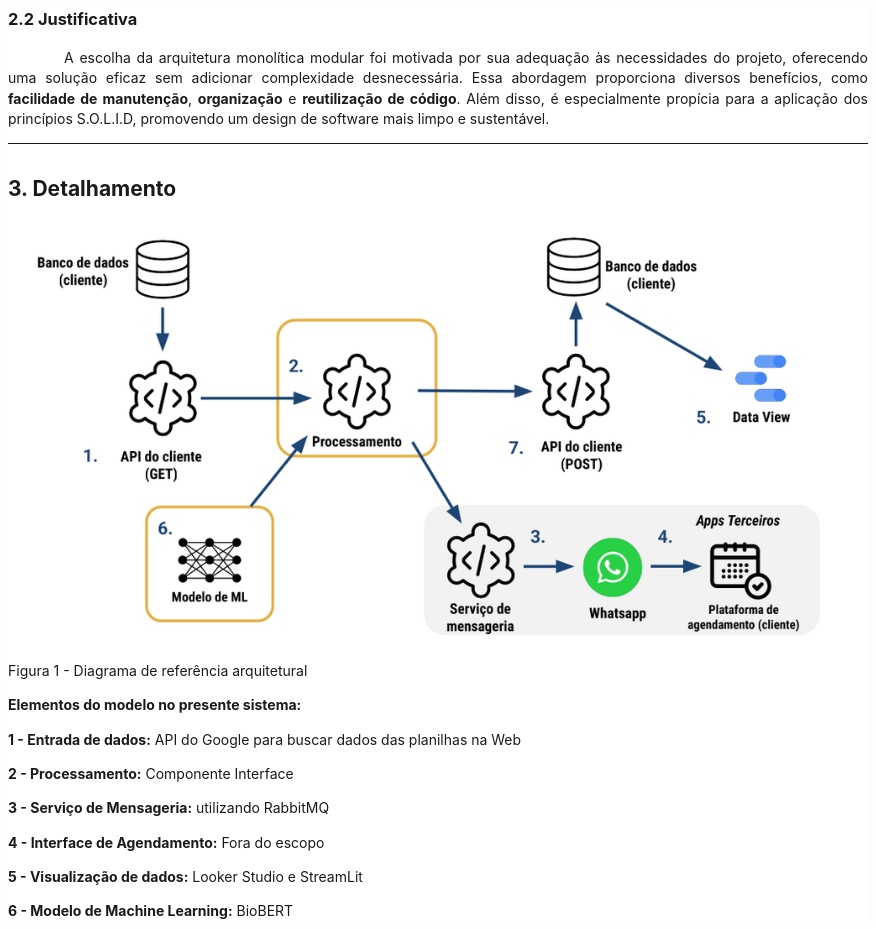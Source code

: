 </div>


### 2.2 Justificativa
<div style="text-align: justify; text-indent: 4em; ">
A escolha da arquitetura monolítica modular foi motivada por sua adequação às necessidades do projeto, oferecendo uma solução eficaz sem adicionar complexidade desnecessária. Essa abordagem proporciona diversos benefícios, como <b>facilidade de manutenção</b>, <b>organização</b> e <b>reutilização de código</b>. Além disso, é especialmente propícia para a aplicação dos princípios S.O.L.I.D, promovendo um design de software mais limpo e sustentável.

</div>

---

## 3. Detalhamento
![Diagrama referência](images/diagramInspiration.png)
Figura 1 - Diagrama de referência arquitetural

<b>Elementos do modelo no presente sistema:</b> 

<b>1 - Entrada de dados:</b> API do Google para buscar dados das planilhas na Web

<b>2 - Processamento:</b> Componente Interface

<b>3 - Serviço de Mensageria:</b> utilizando RabbitMQ

<b>4 - Interface de Agendamento:</b> Fora do escopo

<b>5 - Visualização de dados:</b> Looker Studio e StreamLit

<b>6 - Modelo de Machine Learning:</b> BioBERT
